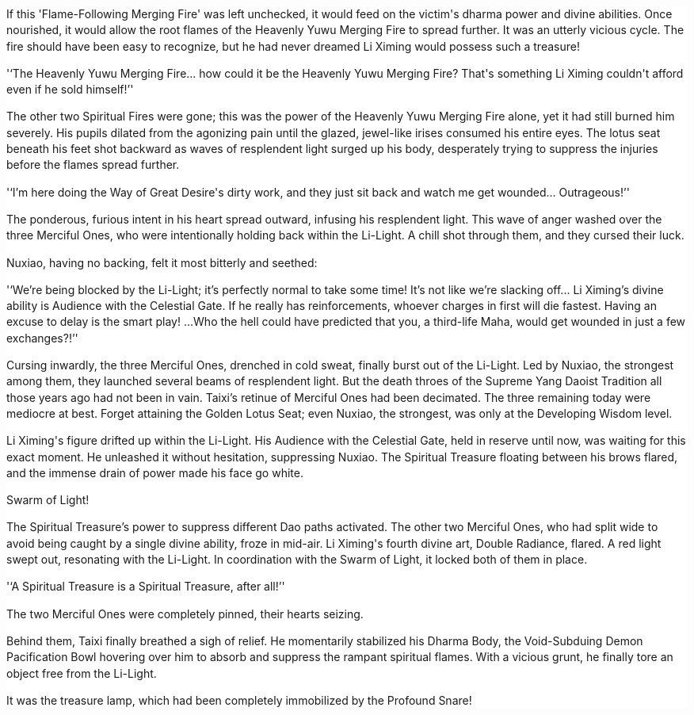 If this 'Flame-Following Merging Fire' was left unchecked, it would feed on the victim's dharma power and divine abilities. Once nourished, it would allow the root flames of the Heavenly Yuwu Merging Fire to spread further. It was an utterly vicious cycle. The fire should have been easy to recognize, but he had never dreamed Li Ximing would possess such a treasure!

'‘The Heavenly Yuwu Merging Fire... how could it be the Heavenly Yuwu Merging Fire? That's something Li Ximing couldn't afford even if he sold himself!’'

The other two Spiritual Fires were gone; this was the power of the Heavenly Yuwu Merging Fire alone, yet it had still burned him severely. His pupils dilated from the agonizing pain until the glazed, jewel-like irises consumed his entire eyes. The lotus seat beneath his feet shot backward as waves of resplendent light surged up his body, desperately trying to suppress the injuries before the flames spread further.

'‘I’m here doing the Way of Great Desire's dirty work, and they just sit back and watch me get wounded... Outrageous!’'

The ponderous, furious intent in his heart spread outward, infusing his resplendent light. This wave of anger washed over the three Merciful Ones, who were intentionally holding back within the Li-Light. A chill shot through them, and they cursed their luck.

Nuxiao, having no backing, felt it most bitterly and seethed:

'‘We’re being blocked by the Li-Light; it’s perfectly normal to take some time! It’s not like we’re slacking off... Li Ximing’s divine ability is Audience with the Celestial Gate. If he really has reinforcements, whoever charges in first will die fastest. Having an excuse to delay is the smart play! ...Who the hell could have predicted that you, a third-life Maha, would get wounded in just a few exchanges?!’'

Cursing inwardly, the three Merciful Ones, drenched in cold sweat, finally burst out of the Li-Light. Led by Nuxiao, the strongest among them, they launched several beams of resplendent light. But the death throes of the Supreme Yang Daoist Tradition all those years ago had not been in vain. Taixi’s retinue of Merciful Ones had been decimated. The three remaining today were mediocre at best. Forget attaining the Golden Lotus Seat; even Nuxiao, the strongest, was only at the Developing Wisdom level.

Li Ximing's figure drifted up within the Li-Light. His Audience with the Celestial Gate, held in reserve until now, was waiting for this exact moment. He unleashed it without hesitation, suppressing Nuxiao. The Spiritual Treasure floating between his brows flared, and the immense drain of power made his face go white.

Swarm of Light!

The Spiritual Treasure’s power to suppress different Dao paths activated. The other two Merciful Ones, who had split wide to avoid being caught by a single divine ability, froze in mid-air. Li Ximing's fourth divine art, Double Radiance, flared. A red light swept out, resonating with the Li-Light. In coordination with the Swarm of Light, it locked both of them in place.

'‘A Spiritual Treasure is a Spiritual Treasure, after all!’'

The two Merciful Ones were completely pinned, their hearts seizing.

Behind them, Taixi finally breathed a sigh of relief. He momentarily stabilized his Dharma Body, the Void-Subduing Demon Pacification Bowl hovering over him to absorb and suppress the rampant spiritual flames. With a vicious grunt, he finally tore an object free from the Li-Light.

It was the treasure lamp, which had been completely immobilized by the Profound Snare!
